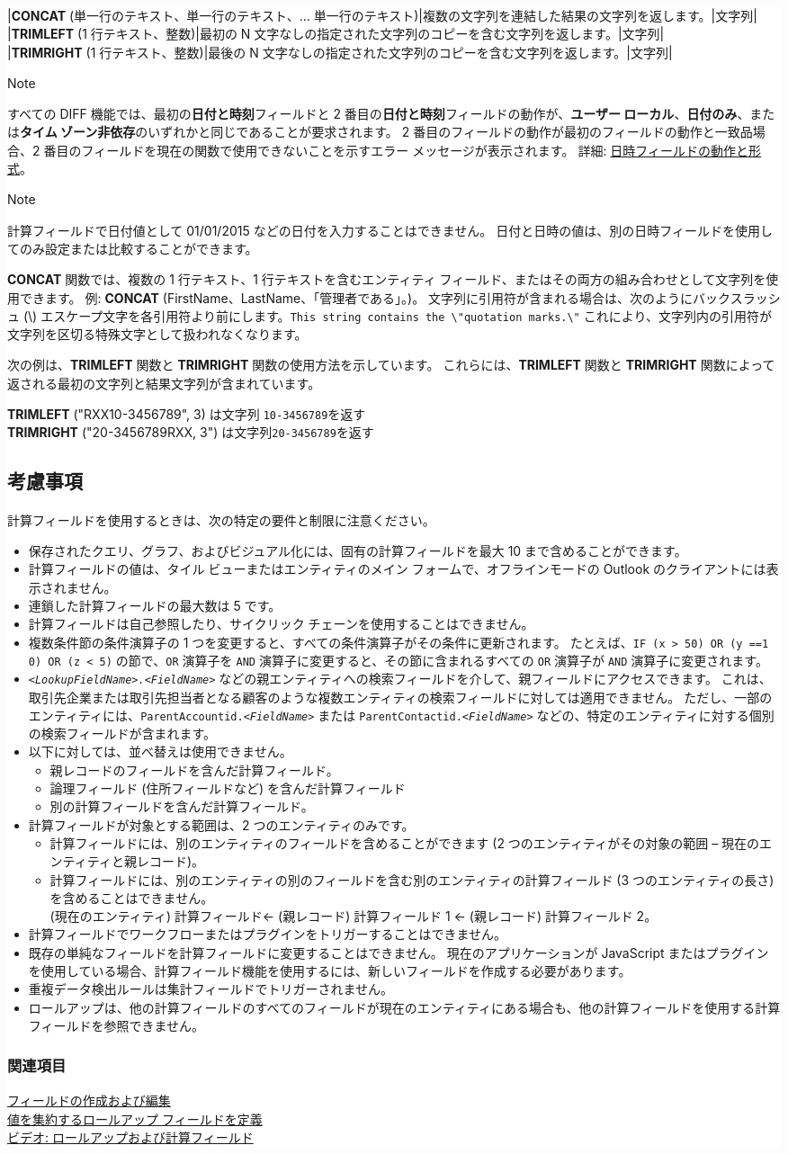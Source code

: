 |**CONCAT** (単一行のテキスト、単一行のテキスト、… 単一行のテキスト)|複数の文字列を連結した結果の文字列を返します。|文字列|  
|**TRIMLEFT** (1 行テキスト、整数)|最初の N 文字なしの指定された文字列のコピーを含む文字列を返します。|文字列|  
|**TRIMRIGHT** (1 行テキスト、整数)|最後の N 文字なしの指定された文字列のコピーを含む文字列を返します。|文字列|  
  
> [!NOTE]
>  すべての DIFF 機能では、最初の**日付と時刻**フィールドと 2 番目の**日付と時刻**フィールドの動作が、**ユーザー ローカル**、**日付のみ**、または**タイム ゾーン非依存**のいずれかと同じであることが要求されます。 2 番目のフィールドの動作が最初のフィールドの動作と一致品場合、2 番目のフィールドを現在の関数で使用できないことを示すエラー メッセージが表示されます。 詳細: [日時フィールドの動作と形式](behavior-format-date-time-field.md)。  
  
> [!NOTE]
>  計算フィールドで日付値として 01/01/2015 などの日付を入力することはできません。 日付と日時の値は、別の日時フィールドを使用してのみ設定または比較することができます。  
  
**CONCAT** 関数では、複数の 1 行テキスト、1 行テキストを含むエンティティ フィールド、またはその両方の組み合わせとして文字列を使用できます。 例: **CONCAT** (FirstName、LastName、「管理者である」。)。 文字列に引用符が含まれる場合は、次のようにバックスラッシュ (\\) エスケープ文字を各引用符より前にします。`This string contains the \"quotation marks.\"` これにより、文字列内の引用符が文字列を区切る特殊文字として扱われなくなります。  
  
次の例は、**TRIMLEFT** 関数と **TRIMRIGHT** 関数の使用方法を示しています。 これらには、**TRIMLEFT** 関数と **TRIMRIGHT** 関数によって返される最初の文字列と結果文字列が含まれています。  
  
**TRIMLEFT** ("RXX10-3456789", 3) は文字列 `10-3456789`を返す    
**TRIMRIGHT** ("20-3456789RXX, 3") は文字列`20-3456789`を返す 
  
<a name="Considerations"></a> 
  
## <a name="considerations"></a>考慮事項 
 
計算フィールドを使用するときは、次の特定の要件と制限に注意ください。  
  
- 保存されたクエリ、グラフ、およびビジュアル化には、固有の計算フィールドを最大 10 まで含めることができます。  
- 計算フィールドの値は、タイル ビューまたはエンティティのメイン フォームで、オフラインモードの Outlook のクライアントには表示されません。  
- 連鎖した計算フィールドの最大数は 5 です。  
- 計算フィールドは自己参照したり、サイクリック チェーンを使用することはできません。  
- 複数条件節の条件演算子の 1 つを変更すると、すべての条件演算子がその条件に更新されます。 たとえば、`IF (x > 50) OR (y ==10) OR (z < 5)` の節で、`OR` 演算子を `AND` 演算子に変更すると、その節に含まれるすべての `OR` 演算子が `AND` 演算子に変更されます。  
- *`<LookupFieldName>.<FieldName>`* などの親エンティティへの検索フィールドを介して、親フィールドにアクセスできます。 これは、取引先企業または取引先担当者となる顧客のような複数エンティティの検索フィールドに対しては適用できません。 ただし、一部のエンティティには、`ParentAccountid.`*`<FieldName>`* または `ParentContactid.`*`<FieldName>`* などの、特定のエンティティに対する個別の検索フィールドが含まれます。  
- 以下に対しては、並べ替えは使用できません。  
  - 親レコードのフィールドを含んだ計算フィールド。  
  - 論理フィールド (住所フィールドなど) を含んだ計算フィールド
  - 別の計算フィールドを含んだ計算フィールド。  
- 計算フィールドが対象とする範囲は、2 つのエンティティのみです。  
  - 計算フィールドには、別のエンティティのフィールドを含めることができます (2 つのエンティティがその対象の範囲 – 現在のエンティティと親レコード)。  
  - 計算フィールドには、別のエンティティの別のフィールドを含む別のエンティティの計算フィールド (3 つのエンティティの長さ) を含めることはできません。   
    (現在のエンティティ) 計算フィールド&larr; (親レコード) 計算フィールド 1 &larr; (親レコード) 計算フィールド 2。  
- 計算フィールドでワークフローまたはプラグインをトリガーすることはできません。  
- 既存の単純なフィールドを計算フィールドに変更することはできません。 現在のアプリケーションが JavaScript またはプラグインを使用している場合、計算フィールド機能を使用するには、新しいフィールドを作成する必要があります。  
- 重複データ検出ルールは集計フィールドでトリガーされません。  
- ロールアップは、他の計算フィールドのすべてのフィールドが現在のエンティティにある場合も、他の計算フィールドを使用する計算フィールドを参照できません。  
  
### <a name="see-also"></a>関連項目
 
[フィールドの作成および編集](create-edit-fields.md)<br />
[値を集約するロールアップ フィールドを定義](define-rollup-fields.md)<br />
[ビデオ: ロールアップおよび計算フィールド](http://go.microsoft.com/fwlink/p/?LinkId=517727)
